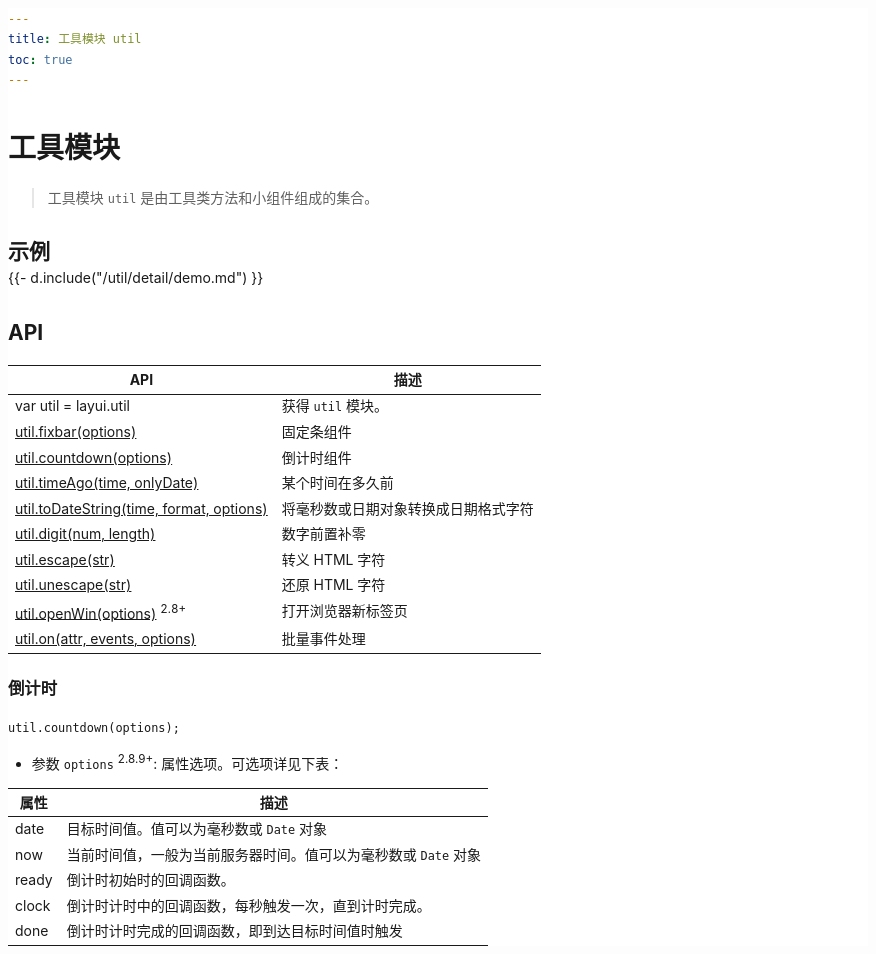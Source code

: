 ```yaml
---
title: 工具模块 util
toc: true
---
```


# 工具模块

> 工具模块 `util` 是由工具类方法和小组件组成的集合。

<h2 id="examples" lay-toc="{hot: true}" style="margin-bottom: 0;">示例</h2>

<div>
{{- d.include("/util/detail/demo.md") }}
</div>

<p></p>

<h2 id="api" lay-toc="{hot: true}">API</h2>

| API | 描述 |
| --- | --- |
| var util = layui.util | 获得 `util` 模块。 |
| [util.fixbar(options)](../fixbar/) | 固定条组件 |
| [util.countdown(options)](#countdown) | 倒计时组件 |
| [util.timeAgo(time, onlyDate)](#timeAgo) | 某个时间在多久前 |
| [util.toDateString(time, format, options)](#toDateString) | 将毫秒数或日期对象转换成日期格式字符 |
| [util.digit(num, length)](#digit) | 数字前置补零 |
| [util.escape(str)](#escape) | 转义 HTML 字符 |
| [util.unescape(str)](#escape) | 还原 HTML 字符 |
| [util.openWin(options)](#openWin) <sup>2.8+</sup> | 打开浏览器新标签页 |
| [util.on(attr, events, options)](#on) | 批量事件处理 |

<h3 id="countdown" class="ws-anchor ws-bold">倒计时</h3>

`util.countdown(options);`

- 参数 `options` <sup>2.8.9+</sup>: 属性选项。可选项详见下表：

| 属性 | 描述 |
| --- | --- |
| date | 目标时间值。值可以为毫秒数或 `Date` 对象 |
| now | 当前时间值，一般为当前服务器时间。值可以为毫秒数或 `Date` 对象  |
| ready | 倒计时初始时的回调函数。 |
| clock | 倒计时计时中的回调函数，每秒触发一次，直到计时完成。 |
| done | 倒计时计时完成的回调函数，即到达目标时间值时触发 |
